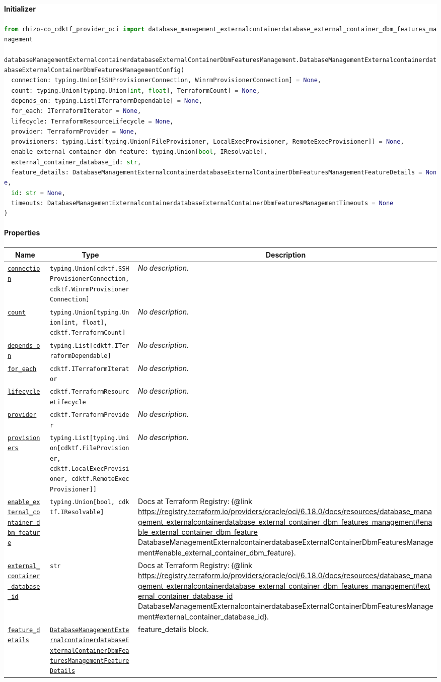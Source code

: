 #### Initializer <a name="Initializer" id="rhizo-co-terraform-provider-oci.databaseManagementExternalcontainerdatabaseExternalContainerDbmFeaturesManagement.DatabaseManagementExternalcontainerdatabaseExternalContainerDbmFeaturesManagementConfig.Initializer"></a>

```python
from rhizo-co_cdktf_provider_oci import database_management_externalcontainerdatabase_external_container_dbm_features_management

databaseManagementExternalcontainerdatabaseExternalContainerDbmFeaturesManagement.DatabaseManagementExternalcontainerdatabaseExternalContainerDbmFeaturesManagementConfig(
  connection: typing.Union[SSHProvisionerConnection, WinrmProvisionerConnection] = None,
  count: typing.Union[typing.Union[int, float], TerraformCount] = None,
  depends_on: typing.List[ITerraformDependable] = None,
  for_each: ITerraformIterator = None,
  lifecycle: TerraformResourceLifecycle = None,
  provider: TerraformProvider = None,
  provisioners: typing.List[typing.Union[FileProvisioner, LocalExecProvisioner, RemoteExecProvisioner]] = None,
  enable_external_container_dbm_feature: typing.Union[bool, IResolvable],
  external_container_database_id: str,
  feature_details: DatabaseManagementExternalcontainerdatabaseExternalContainerDbmFeaturesManagementFeatureDetails = None,
  id: str = None,
  timeouts: DatabaseManagementExternalcontainerdatabaseExternalContainerDbmFeaturesManagementTimeouts = None
)
```

#### Properties <a name="Properties" id="Properties"></a>

| **Name** | **Type** | **Description** |
| --- | --- | --- |
| <code><a href="#rhizo-co-terraform-provider-oci.databaseManagementExternalcontainerdatabaseExternalContainerDbmFeaturesManagement.DatabaseManagementExternalcontainerdatabaseExternalContainerDbmFeaturesManagementConfig.property.connection">connection</a></code> | <code>typing.Union[cdktf.SSHProvisionerConnection, cdktf.WinrmProvisionerConnection]</code> | *No description.* |
| <code><a href="#rhizo-co-terraform-provider-oci.databaseManagementExternalcontainerdatabaseExternalContainerDbmFeaturesManagement.DatabaseManagementExternalcontainerdatabaseExternalContainerDbmFeaturesManagementConfig.property.count">count</a></code> | <code>typing.Union[typing.Union[int, float], cdktf.TerraformCount]</code> | *No description.* |
| <code><a href="#rhizo-co-terraform-provider-oci.databaseManagementExternalcontainerdatabaseExternalContainerDbmFeaturesManagement.DatabaseManagementExternalcontainerdatabaseExternalContainerDbmFeaturesManagementConfig.property.dependsOn">depends_on</a></code> | <code>typing.List[cdktf.ITerraformDependable]</code> | *No description.* |
| <code><a href="#rhizo-co-terraform-provider-oci.databaseManagementExternalcontainerdatabaseExternalContainerDbmFeaturesManagement.DatabaseManagementExternalcontainerdatabaseExternalContainerDbmFeaturesManagementConfig.property.forEach">for_each</a></code> | <code>cdktf.ITerraformIterator</code> | *No description.* |
| <code><a href="#rhizo-co-terraform-provider-oci.databaseManagementExternalcontainerdatabaseExternalContainerDbmFeaturesManagement.DatabaseManagementExternalcontainerdatabaseExternalContainerDbmFeaturesManagementConfig.property.lifecycle">lifecycle</a></code> | <code>cdktf.TerraformResourceLifecycle</code> | *No description.* |
| <code><a href="#rhizo-co-terraform-provider-oci.databaseManagementExternalcontainerdatabaseExternalContainerDbmFeaturesManagement.DatabaseManagementExternalcontainerdatabaseExternalContainerDbmFeaturesManagementConfig.property.provider">provider</a></code> | <code>cdktf.TerraformProvider</code> | *No description.* |
| <code><a href="#rhizo-co-terraform-provider-oci.databaseManagementExternalcontainerdatabaseExternalContainerDbmFeaturesManagement.DatabaseManagementExternalcontainerdatabaseExternalContainerDbmFeaturesManagementConfig.property.provisioners">provisioners</a></code> | <code>typing.List[typing.Union[cdktf.FileProvisioner, cdktf.LocalExecProvisioner, cdktf.RemoteExecProvisioner]]</code> | *No description.* |
| <code><a href="#rhizo-co-terraform-provider-oci.databaseManagementExternalcontainerdatabaseExternalContainerDbmFeaturesManagement.DatabaseManagementExternalcontainerdatabaseExternalContainerDbmFeaturesManagementConfig.property.enableExternalContainerDbmFeature">enable_external_container_dbm_feature</a></code> | <code>typing.Union[bool, cdktf.IResolvable]</code> | Docs at Terraform Registry: {@link https://registry.terraform.io/providers/oracle/oci/6.18.0/docs/resources/database_management_externalcontainerdatabase_external_container_dbm_features_management#enable_external_container_dbm_feature DatabaseManagementExternalcontainerdatabaseExternalContainerDbmFeaturesManagement#enable_external_container_dbm_feature}. |
| <code><a href="#rhizo-co-terraform-provider-oci.databaseManagementExternalcontainerdatabaseExternalContainerDbmFeaturesManagement.DatabaseManagementExternalcontainerdatabaseExternalContainerDbmFeaturesManagementConfig.property.externalContainerDatabaseId">external_container_database_id</a></code> | <code>str</code> | Docs at Terraform Registry: {@link https://registry.terraform.io/providers/oracle/oci/6.18.0/docs/resources/database_management_externalcontainerdatabase_external_container_dbm_features_management#external_container_database_id DatabaseManagementExternalcontainerdatabaseExternalContainerDbmFeaturesManagement#external_container_database_id}. |
| <code><a href="#rhizo-co-terraform-provider-oci.databaseManagementExternalcontainerdatabaseExternalContainerDbmFeaturesManagement.DatabaseManagementExternalcontainerdatabaseExternalContainerDbmFeaturesManagementConfig.property.featureDetails">feature_details</a></code> | <code><a href="#rhizo-co-terraform-provider-oci.databaseManagementExternalcontainerdatabaseExternalContainerDbmFeaturesManagement.DatabaseManagementExternalcontainerdatabaseExternalContainerDbmFeaturesManagementFeatureDetails">DatabaseManagementExternalcontainerdatabaseExternalContainerDbmFeaturesManagementFeatureDetails</a></code> | feature_details block. |